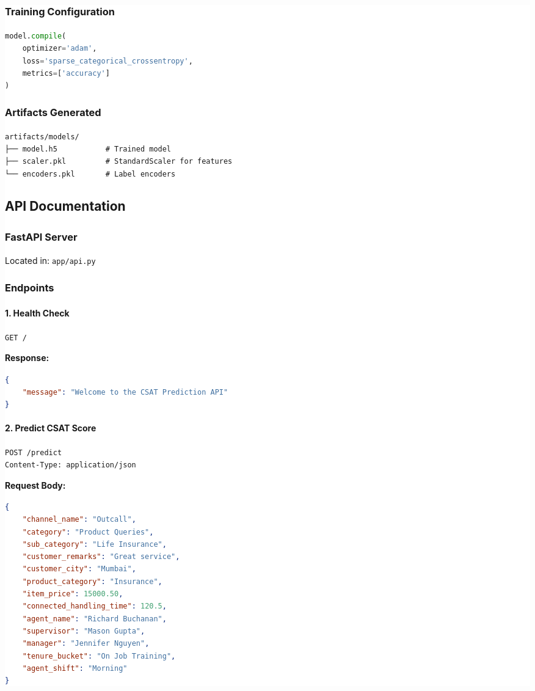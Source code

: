 ### Training Configuration

```python
model.compile(
    optimizer='adam',
    loss='sparse_categorical_crossentropy',
    metrics=['accuracy']
)
```

### Artifacts Generated

```
artifacts/models/
├── model.h5           # Trained model
├── scaler.pkl         # StandardScaler for features
└── encoders.pkl       # Label encoders
```

## API Documentation

### FastAPI Server

Located in: `app/api.py`

### Endpoints

#### 1. Health Check
```http
GET /
```

**Response:**
```json
{
    "message": "Welcome to the CSAT Prediction API"
}
```

#### 2. Predict CSAT Score
```http
POST /predict
Content-Type: application/json
```

**Request Body:**
```json
{
    "channel_name": "Outcall",
    "category": "Product Queries",
    "sub_category": "Life Insurance",
    "customer_remarks": "Great service",
    "customer_city": "Mumbai",
    "product_category": "Insurance",
    "item_price": 15000.50,
    "connected_handling_time": 120.5,
    "agent_name": "Richard Buchanan",
    "supervisor": "Mason Gupta",
    "manager": "Jennifer Nguyen",
    "tenure_bucket": "On Job Training",
    "agent_shift": "Morning"
}
```
